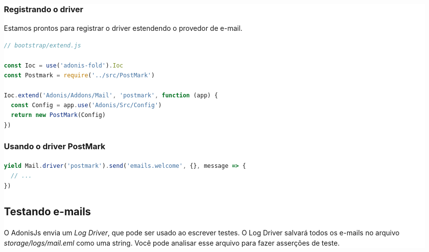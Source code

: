 ### Registrando o driver
Estamos prontos para registrar o driver estendendo o provedor de e-mail.

```js
// bootstrap/extend.js

const Ioc = use('adonis-fold').Ioc
const Postmark = require('../src/PostMark')

Ioc.extend('Adonis/Addons/Mail', 'postmark', function (app) {
  const Config = app.use('Adonis/Src/Config')
  return new PostMark(Config)
})
```

### Usando o driver PostMark
```js
yield Mail.driver('postmark').send('emails.welcome', {}, message => {
  // ...
})
```

## Testando e-mails
O AdonisJs envia um *Log Driver*, que pode ser usado ao escrever testes. O Log Driver salvará todos os e-mails no arquivo *storage/logs/mail.eml* como uma string. Você pode analisar esse arquivo para fazer asserções de teste.
